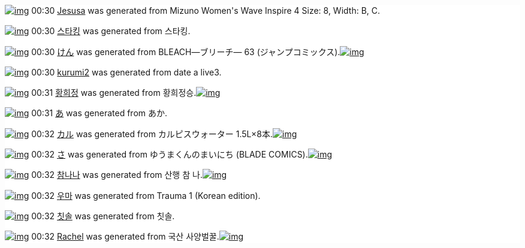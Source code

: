 [![img](http://www.deviantsart.com/33e6ebj.png)](http://www.barcodekanojo.com/kanojo/2998678/Jesusa) 00:30 [Jesusa](http://www.barcodekanojo.com/kanojo/2998678/Jesusa) was generated from Mizuno Women's Wave Inspire 4 Size: 8, Width: B, C.

[![img](http://www.deviantsart.com/2255i3j.png)](http://www.barcodekanojo.com/kanojo/2998677/%EC%8A%A4%ED%83%80%ED%82%B9) 00:30 [스타킹](http://www.barcodekanojo.com/kanojo/2998677/%EC%8A%A4%ED%83%80%ED%82%B9) was generated from 스타킹.

[![img](http://www.deviantsart.com/hqkff6.png)](http://www.barcodekanojo.com/kanojo/2998679/%E3%81%91%E3%82%93) 00:30 [けん](http://www.barcodekanojo.com/kanojo/2998679/%E3%81%91%E3%82%93) was generated from BLEACH―ブリーチ― 63 (ジャンプコミックス).[![img](http://www.deviantsart.com/2akc7va.jpeg)](http://www.barcodekanojo.com/product_images/barcode/5681952/1402500601/50x50xBLEACH,PE2,P80,P95,PE3,P83,P96,PE3,P83,PAA,PE3,P83,PBC,PE3,P83,P81,PE2,P80,P95,P2063,P20,P28,PE3,P82,PB8,PE3,P83,PA3,PE3,P83,PB3,PE3,P83,P97,PE3,P82,PB3,PE3,P83,P9F,PE3,P83,P83,PE3,P82,PAF,PE3,P82,PB9,P29.jpg,qw=88,ah=88.pagespeed.ic.T6QQPqEr27.jpg) 

[![img](http://www.deviantsart.com/3kbgg7d.png)](http://www.barcodekanojo.com/kanojo/2998680/kurumi2) 00:30 [kurumi2](http://www.barcodekanojo.com/kanojo/2998680/kurumi2) was generated from date a live3.

[![img](http://www.deviantsart.com/3llp014.png)](http://www.barcodekanojo.com/kanojo/2998681/%ED%99%A9%ED%9D%AC%EC%A0%95) 00:31 [황희정](http://www.barcodekanojo.com/kanojo/2998681/%ED%99%A9%ED%9D%AC%EC%A0%95) was generated from 황희정승.[![img](http://www.deviantsart.com/c0vpnb.jpeg)](http://www.barcodekanojo.com/product_images/barcode/5681954/1402500626/50x50x,PED,P99,PA9,PED,P9D,PAC,PEC,PA0,P95,PEC,P8A,PB9.jpg,qw=88,ah=88.pagespeed.ic.8wM9CMnwuF.jpg) 

[![img](http://www.deviantsart.com/1fkbn2k.png)](http://www.barcodekanojo.com/kanojo/2998682/%E3%81%82) 00:31 [あ](http://www.barcodekanojo.com/kanojo/2998682/%E3%81%82) was generated from あか.

[![img](http://www.deviantsart.com/3pri7no.png)](http://www.barcodekanojo.com/kanojo/2998683/%E3%82%AB%E3%83%AB) 00:32 [カル](http://www.barcodekanojo.com/kanojo/2998683/%E3%82%AB%E3%83%AB) was generated from カルピスウォーター 1.5L×8本.[![img](http://www.deviantsart.com/2iqv8mc.jpeg)](http://www.barcodekanojo.com/product_images/barcode/3487363/1342887266/%E3%82%AB%E3%83%AB%E3%83%94%E3%82%B9%E3%82%A6%E3%82%A9%E3%83%BC%E3%82%BF%E3%83%BC1.5L.jpg) 

[![img](http://www.deviantsart.com/2m014le.png)](http://www.barcodekanojo.com/kanojo/2998684/%E3%81%95) 00:32 [さ](http://www.barcodekanojo.com/kanojo/2998684/%E3%81%95) was generated from ゆうまくんのまいにち (BLADE COMICS).[![img](http://www.deviantsart.com/1vv9nku.jpeg)](http://www.barcodekanojo.com/product_images/barcode/5681956/1402500687/%E3%82%86%E3%81%86%E3%81%BE%E3%81%8F%E3%82%93%E3%81%AE%E3%81%BE%E3%81%84%E3%81%AB%E3%81%A1%20%28BLADE%20COMICS%29.jpg) 

[![img](http://www.deviantsart.com/3cpntfc.png)](http://www.barcodekanojo.com/kanojo/2998685/%EC%B0%B8%EB%82%98%EB%82%98) 00:32 [참나나](http://www.barcodekanojo.com/kanojo/2998685/%EC%B0%B8%EB%82%98%EB%82%98) was generated from 산행 참 나.[![img](http://www.deviantsart.com/16iu2hf.jpeg)](http://www.barcodekanojo.com/product_images/barcode/5681957/1402500694/%EC%82%B0%ED%96%89%20%EC%B0%B8%20%EB%82%98.jpg) 

[![img](http://www.deviantsart.com/2vi0885.png)](http://www.barcodekanojo.com/kanojo/2998686/%EC%9A%B0%EB%A7%88) 00:32 [우마](http://www.barcodekanojo.com/kanojo/2998686/%EC%9A%B0%EB%A7%88) was generated from Trauma 1 (Korean edition).

[![img](http://www.deviantsart.com/9jcclq.png)](http://www.barcodekanojo.com/kanojo/2998687/%EC%B9%AB%EC%86%94) 00:32 [칫솔](http://www.barcodekanojo.com/kanojo/2998687/%EC%B9%AB%EC%86%94) was generated from 칫솔.

[![img](http://www.deviantsart.com/1pf8pn1.png)](http://www.barcodekanojo.com/kanojo/2998688/Rachel) 00:32 [Rachel](http://www.barcodekanojo.com/kanojo/2998688/Rachel) was generated from 국산 사양벌꿀.[![img](http://www.deviantsart.com/1e9n9ji.jpeg)](http://www.barcodekanojo.com/product_images/barcode/5681960/1402500714/%EA%B5%AD%EC%82%B0%20%EC%82%AC%EC%96%91%EB%B2%8C%EA%BF%80.jpg) 
